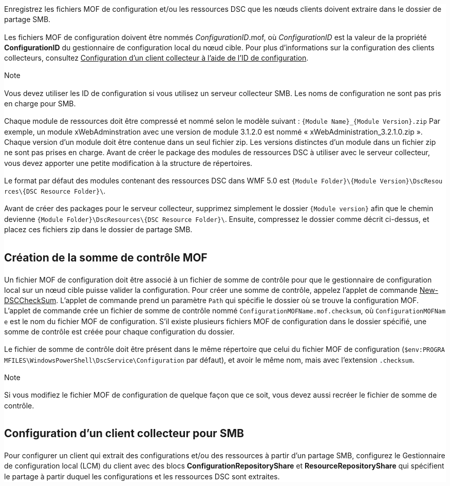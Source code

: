 Enregistrez les fichiers MOF de configuration et/ou les ressources DSC que les nœuds clients doivent extraire dans le dossier de partage SMB.

Les fichiers MOF de configuration doivent être nommés *ConfigurationID*.mof, où *ConfigurationID* est la valeur de la propriété **ConfigurationID** du gestionnaire de configuration local du nœud cible. Pour plus d’informations sur la configuration des clients collecteurs, consultez [Configuration d’un client collecteur à l’aide de l’ID de configuration](pullClientConfigID.md).

> [!NOTE]
> Vous devez utiliser les ID de configuration si vous utilisez un serveur collecteur SMB. Les noms de configuration ne sont pas pris en charge pour SMB.

Chaque module de ressources doit être compressé et nommé selon le modèle suivant : `{Module Name}_{Module Version}.zip` Par exemple, un module xWebAdminstration avec une version de module 3.1.2.0 est nommé « xWebAdministration_3.2.1.0.zip ». Chaque version d’un module doit être contenue dans un seul fichier zip. Les versions distinctes d’un module dans un fichier zip ne sont pas prises en charge. Avant de créer le package des modules de ressources DSC à utiliser avec le serveur collecteur, vous devez apporter une petite modification à la structure de répertoires.

Le format par défaut des modules contenant des ressources DSC dans WMF 5.0 est `{Module Folder}\{Module Version}\DscResources\{DSC Resource Folder}\`.

Avant de créer des packages pour le serveur collecteur, supprimez simplement le dossier `{Module version}` afin que le chemin devienne `{Module Folder}\DscResources\{DSC Resource Folder}\`. Ensuite, compressez le dossier comme décrit ci-dessus, et placez ces fichiers zip dans le dossier de partage SMB.

## <a name="creating-the-mof-checksum"></a>Création de la somme de contrôle MOF

Un fichier MOF de configuration doit être associé à un fichier de somme de contrôle pour que le gestionnaire de configuration local sur un nœud cible puisse valider la configuration.
Pour créer une somme de contrôle, appelez l’applet de commande [New-DSCCheckSum](/powershell/module/PSDesiredStateConfiguration/New-DSCCheckSum). L’applet de commande prend un paramètre `Path` qui spécifie le dossier où se trouve la configuration MOF. L’applet de commande crée un fichier de somme de contrôle nommé `ConfigurationMOFName.mof.checksum`, où `ConfigurationMOFName` est le nom du fichier MOF de configuration.
S’il existe plusieurs fichiers MOF de configuration dans le dossier spécifié, une somme de contrôle est créée pour chaque configuration du dossier.

Le fichier de somme de contrôle doit être présent dans le même répertoire que celui du fichier MOF de configuration (`$env:PROGRAMFILES\WindowsPowerShell\DscService\Configuration` par défaut), et avoir le même nom, mais avec l’extension `.checksum`.

> [!NOTE]
> Si vous modifiez le fichier MOF de configuration de quelque façon que ce soit, vous devez aussi recréer le fichier de somme de contrôle.

## <a name="setting-up-a-pull-client-for-smb"></a>Configuration d’un client collecteur pour SMB

Pour configurer un client qui extrait des configurations et/ou des ressources à partir d’un partage SMB, configurez le Gestionnaire de configuration local (LCM) du client avec des blocs **ConfigurationRepositoryShare** et **ResourceRepositoryShare** qui spécifient le partage à partir duquel les configurations et les ressources DSC sont extraites.
